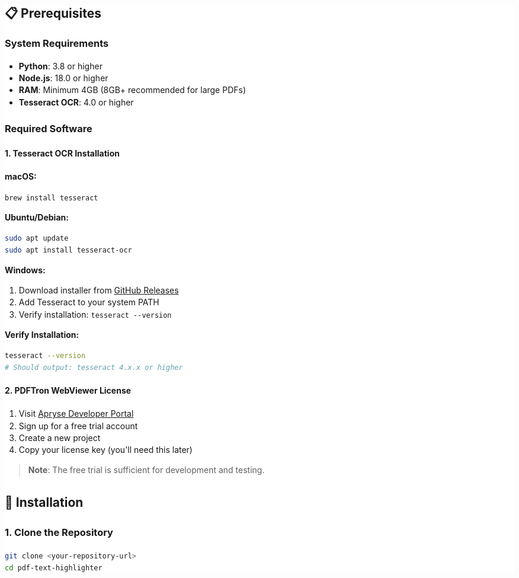 ## 📋 Prerequisites

### System Requirements

- **Python**: 3.8 or higher
- **Node.js**: 18.0 or higher
- **RAM**: Minimum 4GB (8GB+ recommended for large PDFs)
- **Tesseract OCR**: 4.0 or higher

### Required Software

#### 1. Tesseract OCR Installation

**macOS:**

```bash
brew install tesseract
```

**Ubuntu/Debian:**

```bash
sudo apt update
sudo apt install tesseract-ocr
```

**Windows:**

1. Download installer from [GitHub Releases](https://github.com/UB-Mannheim/tesseract/wiki)
2. Add Tesseract to your system PATH
3. Verify installation: `tesseract --version`

**Verify Installation:**

```bash
tesseract --version
# Should output: tesseract 4.x.x or higher
```

#### 2. PDFTron WebViewer License

1. Visit [Apryse Developer Portal](https://dev.apryse.com/)
2. Sign up for a free trial account
3. Create a new project
4. Copy your license key (you'll need this later)

> **Note**: The free trial is sufficient for development and testing.

## 🚀 Installation

### 1. Clone the Repository

```bash
git clone <your-repository-url>
cd pdf-text-highlighter
```
